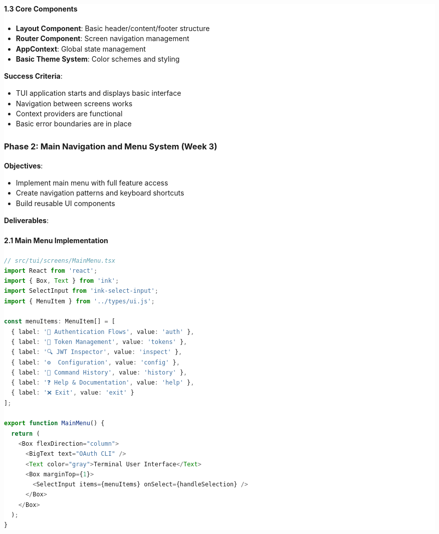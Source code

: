 #### 1.3 Core Components

- **Layout Component**: Basic header/content/footer structure
- **Router Component**: Screen navigation management
- **AppContext**: Global state management
- **Basic Theme System**: Color schemes and styling

**Success Criteria**:

- TUI application starts and displays basic interface
- Navigation between screens works
- Context providers are functional
- Basic error boundaries are in place

### Phase 2: Main Navigation and Menu System (Week 3)

**Objectives**:

- Implement main menu with full feature access
- Create navigation patterns and keyboard shortcuts
- Build reusable UI components

**Deliverables**:

#### 2.1 Main Menu Implementation

```typescript
// src/tui/screens/MainMenu.tsx
import React from 'react';
import { Box, Text } from 'ink';
import SelectInput from 'ink-select-input';
import { MenuItem } from '../types/ui.js';

const menuItems: MenuItem[] = [
  { label: '🔐 Authentication Flows', value: 'auth' },
  { label: '🎫 Token Management', value: 'tokens' },
  { label: '🔍 JWT Inspector', value: 'inspect' },
  { label: '⚙️  Configuration', value: 'config' },
  { label: '📜 Command History', value: 'history' },
  { label: '❓ Help & Documentation', value: 'help' },
  { label: '❌ Exit', value: 'exit' }
];

export function MainMenu() {
  return (
    <Box flexDirection="column">
      <BigText text="OAuth CLI" />
      <Text color="gray">Terminal User Interface</Text>
      <Box marginTop={1}>
        <SelectInput items={menuItems} onSelect={handleSelection} />
      </Box>
    </Box>
  );
}
```
